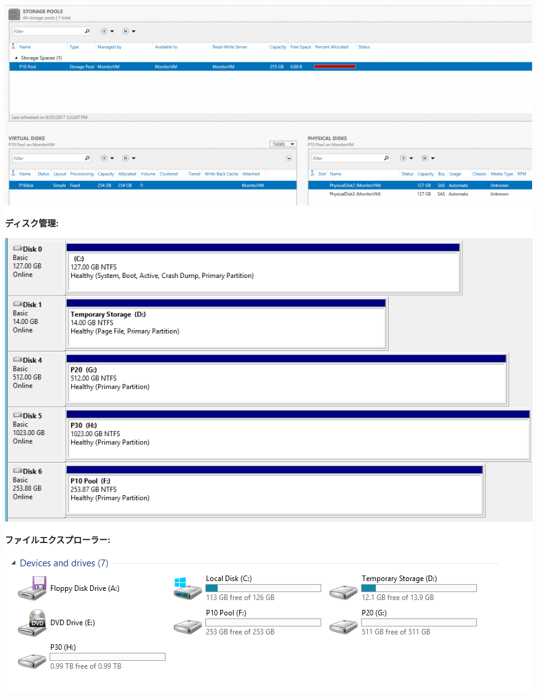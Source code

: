 ![](./monitor-io-throttoling-on-win-vm-arm/02_storagespaces.png)

**ディスク管理:**

![](./monitor-io-throttoling-on-win-vm-arm/03_diskmanagement.png)

**ファイルエクスプローラー:**

![](./monitor-io-throttoling-on-win-vm-arm/04_explorer.png)
